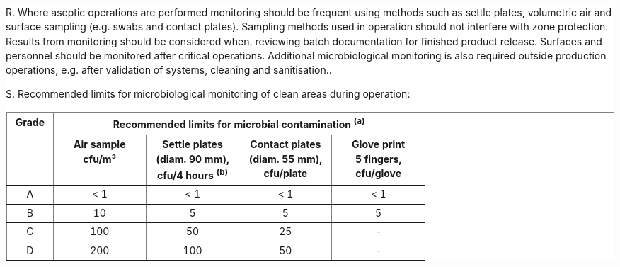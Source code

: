 R. Where aseptic operations are performed monitoring should be frequent using methods such as settle plates, volumetric air and surface sampling (e.g. swabs and contact plates). Sampling methods used in operation should not interfere with zone protection. Results from monitoring should be considered when. reviewing batch documentation for finished product release. Surfaces and personnel should be monitored after critical operations. Additional microbiological monitoring is also required outside production operations, e.g. after validation of systems, cleaning and sanitisation..

S. Recommended limits for microbiological monitoring of clean areas during operation:

<table border="1" style="border-collapse: collapse; text-align: center; width: 100%;">
  <thead>
    <tr>
      <th rowspan="2" style="width: 10%;">Grade</th>
      <th colspan="4">Recommended limits for microbial contamination <sup>(a)</sup></th>
    </tr>
    <tr>
      <th style="width: 20%;">Air sample<br>cfu/m³</th>
      <th style="width: 20%;">Settle plates<br>(diam. 90 mm),<br>cfu/4 hours <sup>(b)</sup></th>
      <th style="width: 20%;">Contact plates<br>(diam. 55 mm),<br>cfu/plate</th>
      <th style="width: 20%;">Glove print<br>5 fingers,<br>cfu/glove</th>
    </tr>
  </thead>
  <tbody>
    <tr>
      <td>A</td>
      <td>&lt; 1</td>
      <td>&lt; 1</td>
      <td>&lt; 1</td>
      <td>&lt; 1</td>
    </tr>
    <tr>
      <td>B</td>
      <td>10</td>
      <td>5</td>
      <td>5</td>
      <td>5</td>
    </tr>
    <tr>
      <td>C</td>
      <td>100</td>
      <td>50</td>
      <td>25</td>
      <td>-</td>
    </tr>
    <tr>
      <td>D</td>
      <td>200</td>
      <td>100</td>
      <td>50</td>
      <td>-</td>
    </tr>
  </tbody>
</table>
